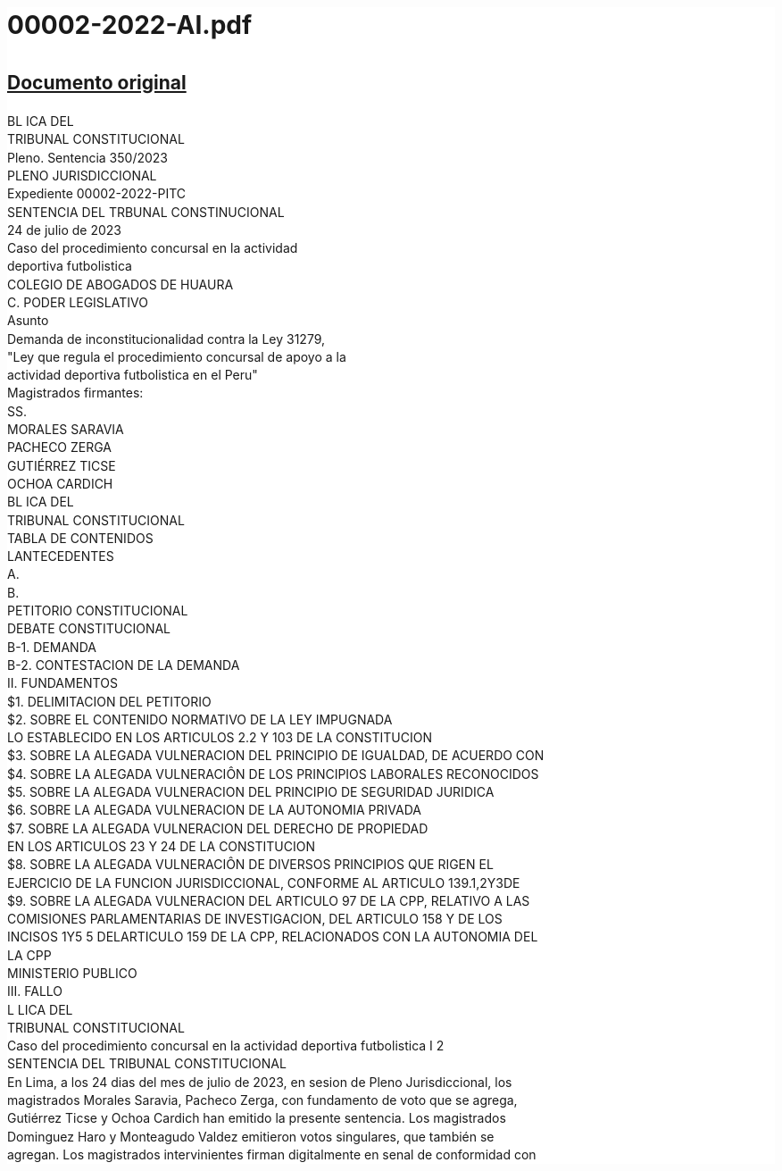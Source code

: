 
00002-2022-AI.pdf
=================
  
[Documento original](https://tc.gob.pe/jurisprudencia/2023/00002-2022-AI.pdf)  
---  
BL ICA DEL  
TRIBUNAL CONSTITUCIONAL  
Pleno. Sentencia 350/2023  
PLENO JURISDICCIONAL  
Expediente 00002-2022-PITC  
SENTENCIA DEL TRBUNAL CONSTINUCIONAL  
24 de julio de 2023  
Caso del procedimiento concursal en la actividad  
deportiva futbolistica  
COLEGIO DE ABOGADOS DE HUAURA  
C. PODER LEGISLATIVO  
Asunto  
Demanda de inconstitucionalidad contra la Ley 31279,  
"Ley que regula el procedimiento concursal de apoyo a la  
actividad deportiva futbolistica en el Peru"  
Magistrados firmantes:  
SS.  
MORALES SARAVIA  
PACHECO ZERGA  
GUTIÉRREZ TICSE  
OCHOA CARDICH  
BL ICA DEL  
TRIBUNAL CONSTITUCIONAL  
TABLA DE CONTENIDOS  
LANTECEDENTES  
A.  
B.  
PETITORIO CONSTITUCIONAL  
DEBATE CONSTITUCIONAL  
B-1. DEMANDA  
B-2. CONTESTACION DE LA DEMANDA  
II. FUNDAMENTOS  
$1. DELIMITACION DEL PETITORIO  
$2. SOBRE EL CONTENIDO NORMATIVO DE LA LEY IMPUGNADA  
LO ESTABLECIDO EN LOS ARTICULOS 2.2 Y 103 DE LA CONSTITUCION  
$3. SOBRE LA ALEGADA VULNERACION DEL PRINCIPIO DE IGUALDAD, DE ACUERDO CON  
$4. SOBRE LA ALEGADA VULNERACIÔN DE LOS PRINCIPIOS LABORALES RECONOCIDOS  
$5. SOBRE LA ALEGADA VULNERACION DEL PRINCIPIO DE SEGURIDAD JURIDICA  
$6. SOBRE LA ALEGADA VULNERACION DE LA AUTONOMIA PRIVADA  
$7. SOBRE LA ALEGADA VULNERACION DEL DERECHO DE PROPIEDAD  
EN LOS ARTICULOS 23 Y 24 DE LA CONSTITUCION  
$8. SOBRE LA ALEGADA VULNERACIÔN DE DIVERSOS PRINCIPIOS QUE RIGEN EL  
EJERCICIO DE LA FUNCION JURISDICCIONAL, CONFORME AL ARTICULO 139.1,2Y3DE  
$9. SOBRE LA ALEGADA VULNERACION DEL ARTICULO 97 DE LA CPP, RELATIVO A LAS  
COMISIONES PARLAMENTARIAS DE INVESTIGACION, DEL ARTICULO 158 Y DE LOS  
INCISOS 1Y5 5 DELARTICULO 159 DE LA CPP, RELACIONADOS CON LA AUTONOMIA DEL  
LA CPP  
MINISTERIO PUBLICO  
III. FALLO  
L LICA DEL  
TRIBUNAL CONSTITUCIONAL  
Caso del procedimiento concursal en la actividad deportiva futbolistica I 2  
SENTENCIA DEL TRIBUNAL CONSTITUCIONAL  
En Lima, a los 24 dias del mes de julio de 2023, en sesion de Pleno Jurisdiccional, los  
magistrados Morales Saravia, Pacheco Zerga, con fundamento de voto que se agrega,  
Gutiérrez Ticse y Ochoa Cardich han emitido la presente sentencia. Los magistrados  
Dominguez Haro y Monteagudo Valdez emitieron votos singulares, que también se  
agregan. Los magistrados intervinientes firman digitalmente en senal de conformidad con  